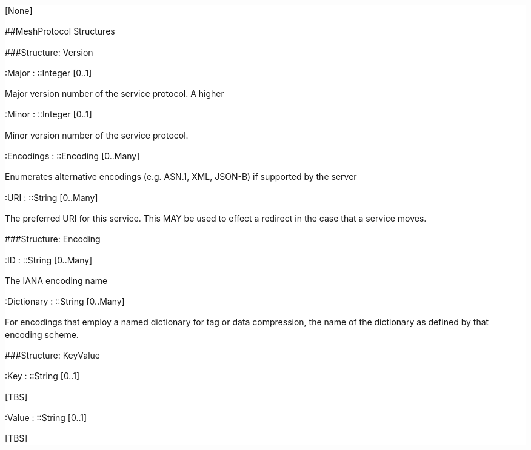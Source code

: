 
[None]

##MeshProtocol Structures

###Structure: Version


:Major :
::Integer [0..1]   

Major version number of the service protocol. A higher

:Minor :
::Integer [0..1]   

Minor version number of the service protocol.

:Encodings :
::Encoding [0..Many]   

Enumerates alternative encodings (e.g. ASN.1, XML, JSON-B) if
supported by the server

:URI :
::String [0..Many]   

The preferred URI for this service. This MAY be used to effect
a redirect in the case that a service moves.

###Structure: Encoding


:ID :
::String [0..Many]   

The IANA encoding name

:Dictionary :
::String [0..Many]   

For encodings that employ a named dictionary for tag or data
compression, the name of the dictionary as defined by that 
encoding scheme. 			

###Structure: KeyValue


:Key :
::String [0..1]   

[TBS]

:Value :
::String [0..1]   

[TBS]

